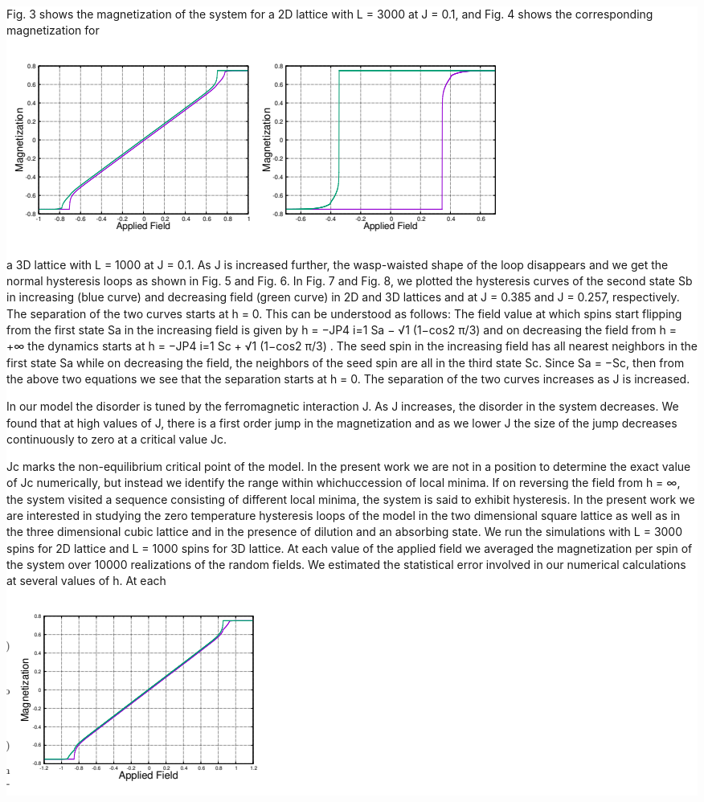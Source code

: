 Fig. 3 shows the magnetization of the system for a 2D lattice with L = 3000 at J = 0.1, and Fig. 4 shows the corresponding magnetization for

![4_image_0.png](4_image_0.png)

a 3D lattice with L = 1000 at J = 0.1. As J is increased further, the wasp-waisted shape of the loop disappears and we get the normal hysteresis loops as shown in Fig. 5 and Fig. 6. In Fig. 7 and Fig. 8, we plotted the hysteresis curves of the second state Sb in increasing (blue curve) and decreasing field (green curve) in 2D and 3D lattices and at J = 0.385 and J = 0.257, respectively. The separation of the two curves starts at h = 0. This can be understood as follows:
The field value at which spins start flipping from the first state Sa in the increasing field is given by h = −JP4 i=1 Sa − √1
(1−cos2 π/3)
and on decreasing the field from h = +∞ the dynamics starts at h
= −JP4 i=1 Sc + √1
(1−cos2 π/3)
. The seed spin in the increasing field has all nearest neighbors in the first state Sa while on decreasing the field, the neighbors of the seed spin are all in the third state Sc. Since Sa = −Sc, then from the above two equations we see that the separation starts at h = 0. The separation of the two curves increases as J is increased.

In our model the disorder is tuned by the ferromagnetic interaction J. As J increases, the disorder in the system decreases. We found that at high values of J, there is a first order jump in the magnetization and as we lower J the size of the jump decreases continuously to zero at a critical value Jc.

Jc marks the non-equilibrium critical point of the model. In the present work we are not in a position to determine the exact value of Jc numerically, but instead we identify the range within whichuccession of local minima. If on reversing the field from h = ∞, the system visited a sequence consisting of different local minima, the system is said to exhibit hysteresis. In the present work we are interested in studying the zero temperature hysteresis loops of the model in the two dimensional square lattice as well as in the three dimensional cubic lattice and in the presence of dilution and an absorbing state. We run the simulations with L = 3000 spins for 2D lattice and L = 1000 spins for 3D lattice. At each value of the applied field we averaged the magnetization per spin of the system over 10000 realizations of the random fields. We estimated the statistical error involved in our numerical calculations at several values of h. At each

![3_image_0.png](3_image_0.png)
